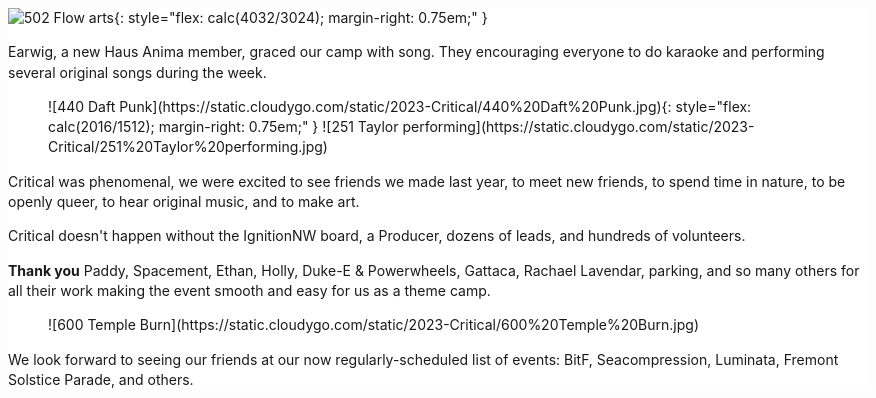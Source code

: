   ![502 Flow arts](https://static.cloudygo.com/static/2023-Critical/502%20Flow%20arts.jpg){: style="flex: calc(4032/3024); margin-right: 0.75em;" }
</figure>

Earwig, a new Haus Anima member, graced our camp with song. They encouraging everyone to do karaoke and performing several original songs during the week.
<figure class="half" markdown="span">
  ![440 Daft Punk](https://static.cloudygo.com/static/2023-Critical/440%20Daft%20Punk.jpg){: style="flex: calc(2016/1512); margin-right: 0.75em;" }
  ![251 Taylor performing](https://static.cloudygo.com/static/2023-Critical/251%20Taylor%20performing.jpg)
</figure>

Critical was phenomenal, we were excited to see friends we made last year, to meet new friends, to spend time in nature, to be openly queer, to hear original music, and to make art.


Critical doesn't happen without the IgnitionNW board, a Producer, dozens of leads, and hundreds of volunteers.


**Thank you** Paddy, Spacement, Ethan, Holly, Duke-E & Powerwheels, Gattaca, Rachael Lavendar, parking, and so many others for all their work making the event smooth and easy for us as a theme camp.

<figure class="thin" markdown="span">
  ![600 Temple Burn](https://static.cloudygo.com/static/2023-Critical/600%20Temple%20Burn.jpg)
</figure>

We look forward to seeing our friends at our now regularly-scheduled list of events: BitF, Seacompression, Luminata, Fremont Solstice Parade, and others.
